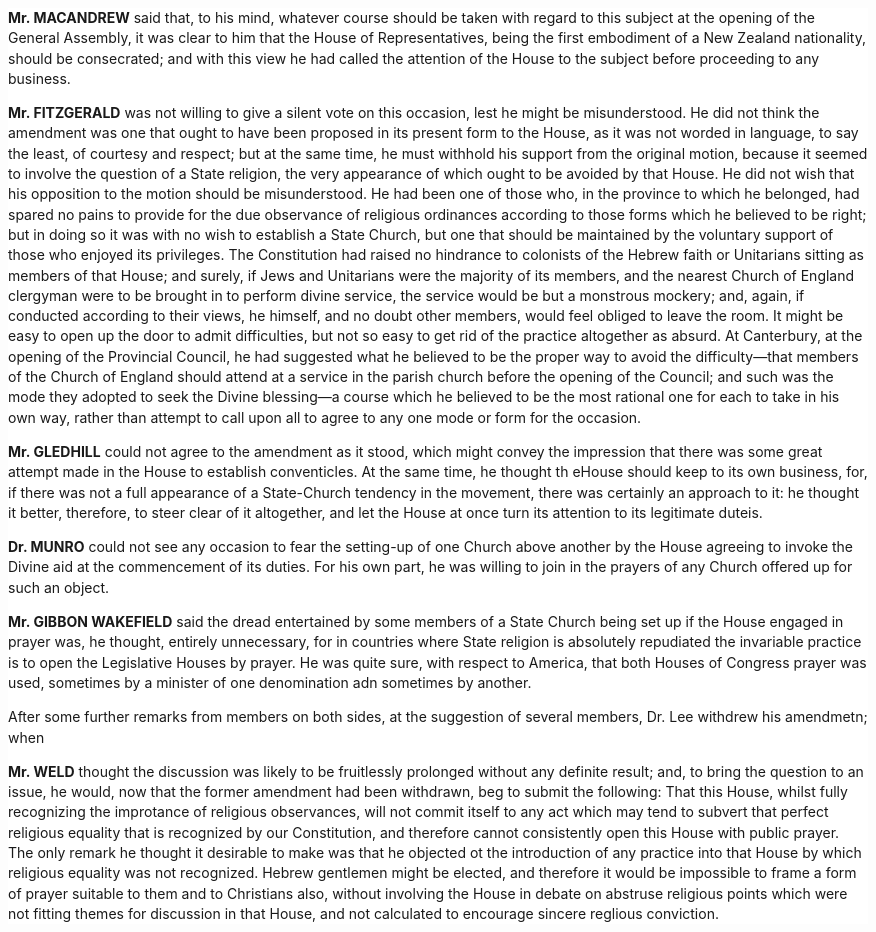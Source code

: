 **Mr. MACANDREW** said that, to his mind, whatever course should be taken with regard to this subject at the opening of the General Assembly, it was clear to him that the House of Representatives, being the first embodiment of a New Zealand nationality, should be consecrated; and with this view he had called the attention of the House to the subject before proceeding to any business.

**Mr. FITZGERALD** was not willing to give a silent vote on this occasion, lest he might be misunderstood. He did not think the amendment was one that ought to have been proposed in its present form to the House, as it was not worded in language, to say the least, of courtesy and respect; but at the same time, he must withhold his support from the original motion, because it seemed to involve the question of a State religion, the very appearance of which ought to be avoided by that House. He did not wish that his opposition to the motion should be misunderstood. He had been one of those who, in the province to which he belonged, had spared no pains to provide for the due observance of religious ordinances according to those forms which he believed to be right; but in doing so it was with no wish to establish a State Church, but one that should be maintained by the voluntary support of those who enjoyed its privileges. The Constitution had raised no hindrance to colonists of the Hebrew faith or Unitarians sitting as members of that House; and surely, if Jews and Unitarians were the majority of its members, and the nearest Church of England clergyman were to be brought in to perform divine service, the service would be but a monstrous mockery; and, again, if conducted according to their views, he himself, and no doubt other members, would feel obliged to leave the room. It might be easy to open up the door to admit difficulties, but not so easy to get rid of the practice altogether as absurd. At Canterbury, at the opening of the Provincial Council, he had suggested what he believed to be the proper way to avoid the difficulty—that members of the Church of England should attend at a service in the parish church before the opening of the Council; and such was the mode they adopted to seek the Divine blessing—a course which he believed to be the most rational one for each to take in his own way, rather than attempt to call upon all to agree to any one mode or form for the occasion.

**Mr. GLEDHILL** could not agree to the amendment as it stood, which might convey the impression that there was some great attempt made in the House to establish conventicles. At the same time, he thought th eHouse should keep to its own business, for, if there was not a full appearance of a State-Church tendency in the movement, there was certainly an approach to it: he thought it better, therefore, to steer clear of it altogether, and let the House at once turn its attention to its legitimate duteis.

**Dr. MUNRO** could not see any occasion to fear the setting-up of one Church above another by the House agreeing to invoke the Divine aid at the commencement of its duties. For his own part, he was willing to join in the prayers of any Church offered up for such an object.

**Mr. GIBBON WAKEFIELD** said the dread entertained by some members of a State Church being set up if the House engaged in prayer was, he thought, entirely unnecessary, for in countries where State religion is absolutely repudiated the invariable practice is to open the Legislative Houses by prayer. He was quite sure, with respect to America, that both Houses of Congress prayer was used, sometimes by a minister of one denomination adn sometimes by another.

After some further remarks from members on both sides, at the suggestion of several members, Dr. Lee withdrew his amendmetn; when

**Mr. WELD** thought the discussion was likely to be fruitlessly prolonged without any definite result; and, to bring the question to an issue, he would, now that the former amendment had been withdrawn, beg to submit the following: That this House, whilst fully recognizing the improtance of religious observances, will not commit itself to any act which may tend to subvert that perfect religious equality that is recognized by our Constitution, and therefore cannot consistently open this House with public prayer. The only remark he thought it desirable to make was that he objected ot the introduction of any practice into that House by which religious equality was not recognized. Hebrew gentlemen might be elected, and therefore it would be impossible to frame a form of prayer suitable to them and to Christians also, without involving the House in debate on abstruse religious points which were not fitting themes for discussion in that House, and not calculated to encourage sincere reglious conviction.

